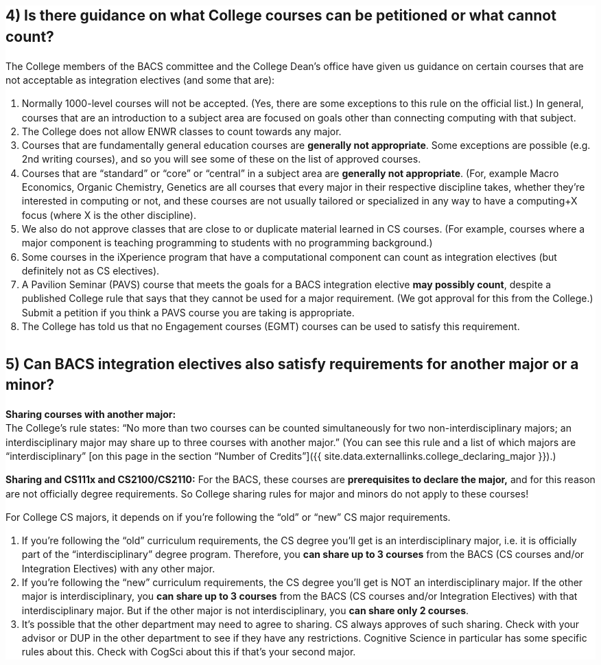 ## 4) Is there guidance on what College courses can be petitioned or what cannot count?
The College members of the BACS committee and the College Dean’s office have given us guidance on certain courses that are not acceptable as integration electives (and some that are):

1. Normally 1000-level courses will not be accepted. (Yes, there are some exceptions to this rule on the official list.) In general, courses that are an introduction to a subject area are focused on goals other than connecting computing with that subject.
2. The College does not allow ENWR classes to count towards any major.
3. Courses that are fundamentally general education courses are __generally not appropriate__. Some exceptions are possible (e.g. 2nd writing courses), and so you will see some of these on the list of approved courses.
4. Courses that are “standard” or “core” or “central” in a subject area are __generally not appropriate__.  (For, example Macro Economics, Organic Chemistry, Genetics are all courses that every major in their respective discipline takes, whether they’re interested in computing or not, and these courses are not usually tailored or specialized in any way to have a computing+X focus (where X is the other discipline).
5. We also do not approve classes that are close to or duplicate material learned in CS courses. (For example, courses where a major component is teaching programming to students with no programming background.)
6. Some courses in the iXperience program that have a computational component can count as integration electives (but definitely not as CS electives).
7. A Pavilion Seminar (PAVS) course that meets the goals for a BACS integration elective __may possibly count__, despite a published College rule that says that they cannot be used for a major requirement. (We got approval for this from the College.) Submit a petition if you think a PAVS course you are taking is appropriate.
8. The College has told us that no Engagement courses (EGMT) courses can be used to satisfy this requirement.

## 5) Can BACS integration electives also satisfy requirements for another major or a minor?

__Sharing courses with another major:__     
The College’s rule states: “No more than two courses can be counted simultaneously for two non-interdisciplinary majors; an interdisciplinary major may share up to three courses with another major.”  (You can see this rule and a list of which majors are “interdisciplinary” [on this page in the section “Number of Credits”]({{ site.data.externallinks.college_declaring_major }}).)

__Sharing and CS111x and CS2100/CS2110:__ For the BACS, these courses are __prerequisites to declare the major,__ and for this reason are not officially degree requirements. So College sharing rules for major and minors do not apply to these courses!

For College CS majors, it depends on if you’re following the “old” or “new” CS major requirements.

1. If you’re following the “old” curriculum requirements, the CS degree you’ll get is an interdisciplinary major, i.e. it is officially part of the “interdisciplinary” degree program.  Therefore, you __can share up to 3 courses__ from the BACS (CS courses and/or Integration Electives) with any other major. 
2. If you’re following the “new” curriculum requirements, the CS degree you’ll get is NOT an interdisciplinary major.  If the other major is interdisciplinary, you __can share up to 3 courses__ from the BACS (CS courses and/or Integration Electives) with that interdisciplinary major. But if the other major is not interdisciplinary, you __can share only 2 courses__.
3. It’s possible that the other department may need to agree to sharing. CS always approves of such sharing. Check with your advisor or DUP in the other department to see if they have any restrictions.  Cognitive Science in particular has some specific rules about this. Check with CogSci about this if that’s your second major.
